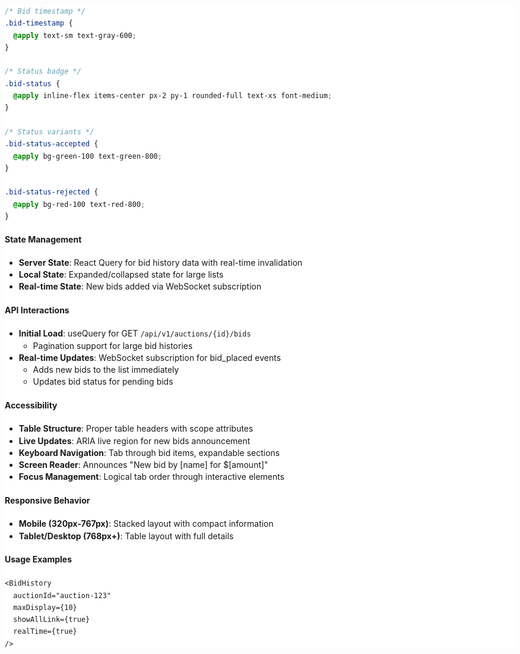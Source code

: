 ```css
/* Bid timestamp */
.bid-timestamp {
  @apply text-sm text-gray-600;
}

/* Status badge */
.bid-status {
  @apply inline-flex items-center px-2 py-1 rounded-full text-xs font-medium;
}

/* Status variants */
.bid-status-accepted {
  @apply bg-green-100 text-green-800;
}

.bid-status-rejected {
  @apply bg-red-100 text-red-800;
}
```

#### State Management

- **Server State**: React Query for bid history data with real-time invalidation
- **Local State**: Expanded/collapsed state for large lists
- **Real-time State**: New bids added via WebSocket subscription

#### API Interactions

- **Initial Load**: useQuery for GET `/api/v1/auctions/{id}/bids`
  - Pagination support for large bid histories
- **Real-time Updates**: WebSocket subscription for bid_placed events
  - Adds new bids to the list immediately
  - Updates bid status for pending bids

#### Accessibility

- **Table Structure**: Proper table headers with scope attributes
- **Live Updates**: ARIA live region for new bids announcement
- **Keyboard Navigation**: Tab through bid items, expandable sections
- **Screen Reader**: Announces "New bid by [name] for $[amount]"
- **Focus Management**: Logical tab order through interactive elements

#### Responsive Behavior

- **Mobile (320px-767px)**: Stacked layout with compact information
- **Tablet/Desktop (768px+)**: Table layout with full details

#### Usage Examples

```tsx
<BidHistory
  auctionId="auction-123"
  maxDisplay={10}
  showAllLink={true}
  realTime={true}
/>
```
